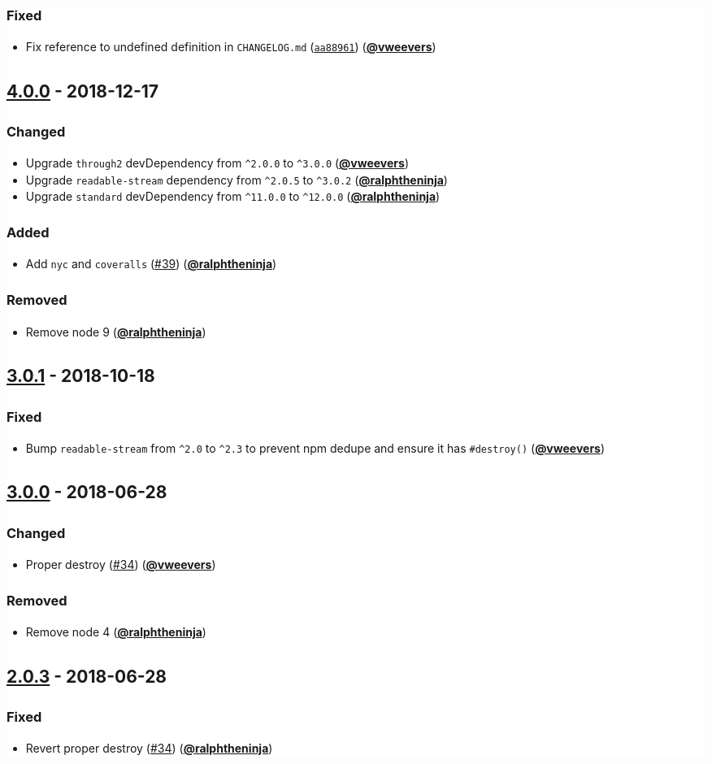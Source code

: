 ### Fixed

- Fix reference to undefined definition in `CHANGELOG.md` ([`aa88961`](https://github.com/Level/iterator-stream/commit/aa88961)) ([**@vweevers**](https://github.com/vweevers))

## [4.0.0] - 2018-12-17

### Changed

- Upgrade `through2` devDependency from `^2.0.0` to `^3.0.0` ([**@vweevers**](https://github.com/vweevers))
- Upgrade `readable-stream` dependency from `^2.0.5` to `^3.0.2` ([**@ralphtheninja**](https://github.com/ralphtheninja))
- Upgrade `standard` devDependency from `^11.0.0` to `^12.0.0` ([**@ralphtheninja**](https://github.com/ralphtheninja))

### Added

- Add `nyc` and `coveralls` ([#39](https://github.com/Level/iterator-stream/issues/39)) ([**@ralphtheninja**](https://github.com/ralphtheninja))

### Removed

- Remove node 9 ([**@ralphtheninja**](https://github.com/ralphtheninja))

## [3.0.1] - 2018-10-18

### Fixed

- Bump `readable-stream` from `^2.0` to `^2.3` to prevent npm dedupe and ensure it has `#destroy()` ([**@vweevers**](https://github.com/vweevers))

## [3.0.0] - 2018-06-28

### Changed

- Proper destroy ([#34](https://github.com/Level/iterator-stream/issues/34)) ([**@vweevers**](https://github.com/vweevers))

### Removed

- Remove node 4 ([**@ralphtheninja**](https://github.com/ralphtheninja))

## [2.0.3] - 2018-06-28

### Fixed

- Revert proper destroy ([#34](https://github.com/Level/iterator-stream/issues/34)) ([**@ralphtheninja**](https://github.com/ralphtheninja))


[5.0.0]: https://github.com/Level/iterator-stream/compare/v4.0.2...v5.0.0
[4.0.2]: https://github.com/Level/iterator-stream/compare/v4.0.1...v4.0.2
[4.0.1]: https://github.com/Level/iterator-stream/compare/v4.0.0...v4.0.1
[4.0.0]: https://github.com/Level/iterator-stream/compare/v3.0.1...v4.0.0
[3.0.1]: https://github.com/Level/iterator-stream/compare/v3.0.0...v3.0.1
[3.0.0]: https://github.com/Level/iterator-stream/compare/v2.0.3...v3.0.0
[2.0.3]: https://github.com/Level/iterator-stream/compare/v2.0.2...v2.0.3
[2.0.2]: https://github.com/Level/iterator-stream/compare/v2.0.1...v2.0.2
[2.0.1]: https://github.com/Level/iterator-stream/compare/v2.0.0...v2.0.1
[2.0.0]: https://github.com/Level/iterator-stream/compare/v1.3.1...v2.0.0
[1.3.1]: https://github.com/Level/iterator-stream/compare/v1.3.0...v1.3.1
[1.3.0]: https://github.com/Level/iterator-stream/compare/v1.2.0...v1.3.0
[1.2.0]: https://github.com/Level/iterator-stream/compare/v1.1.1...v1.2.0
[1.1.1]: https://github.com/Level/iterator-stream/compare/v1.1.0...v1.1.1
[1.1.0]: https://github.com/Level/iterator-stream/compare/v1.0.0...v1.1.0